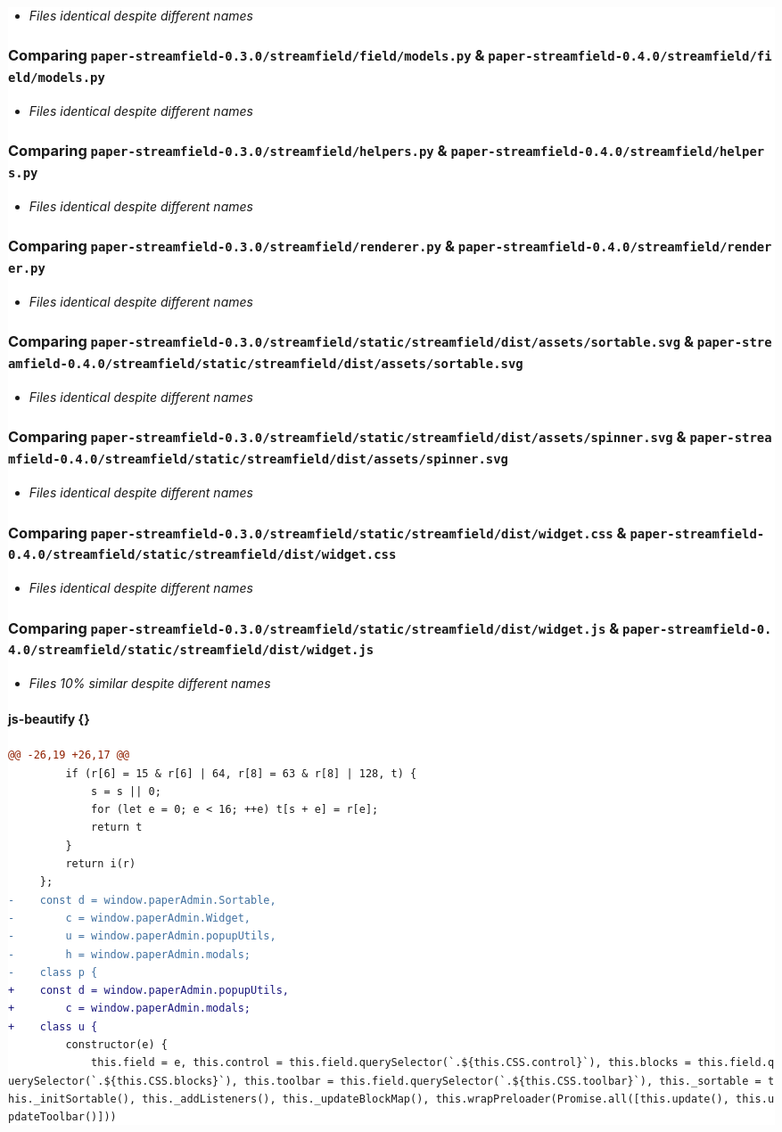  * *Files identical despite different names*

### Comparing `paper-streamfield-0.3.0/streamfield/field/models.py` & `paper-streamfield-0.4.0/streamfield/field/models.py`

 * *Files identical despite different names*

### Comparing `paper-streamfield-0.3.0/streamfield/helpers.py` & `paper-streamfield-0.4.0/streamfield/helpers.py`

 * *Files identical despite different names*

### Comparing `paper-streamfield-0.3.0/streamfield/renderer.py` & `paper-streamfield-0.4.0/streamfield/renderer.py`

 * *Files identical despite different names*

### Comparing `paper-streamfield-0.3.0/streamfield/static/streamfield/dist/assets/sortable.svg` & `paper-streamfield-0.4.0/streamfield/static/streamfield/dist/assets/sortable.svg`

 * *Files identical despite different names*

### Comparing `paper-streamfield-0.3.0/streamfield/static/streamfield/dist/assets/spinner.svg` & `paper-streamfield-0.4.0/streamfield/static/streamfield/dist/assets/spinner.svg`

 * *Files identical despite different names*

### Comparing `paper-streamfield-0.3.0/streamfield/static/streamfield/dist/widget.css` & `paper-streamfield-0.4.0/streamfield/static/streamfield/dist/widget.css`

 * *Files identical despite different names*

### Comparing `paper-streamfield-0.3.0/streamfield/static/streamfield/dist/widget.js` & `paper-streamfield-0.4.0/streamfield/static/streamfield/dist/widget.js`

 * *Files 10% similar despite different names*

#### js-beautify {}

```diff
@@ -26,19 +26,17 @@
         if (r[6] = 15 & r[6] | 64, r[8] = 63 & r[8] | 128, t) {
             s = s || 0;
             for (let e = 0; e < 16; ++e) t[s + e] = r[e];
             return t
         }
         return i(r)
     };
-    const d = window.paperAdmin.Sortable,
-        c = window.paperAdmin.Widget,
-        u = window.paperAdmin.popupUtils,
-        h = window.paperAdmin.modals;
-    class p {
+    const d = window.paperAdmin.popupUtils,
+        c = window.paperAdmin.modals;
+    class u {
         constructor(e) {
             this.field = e, this.control = this.field.querySelector(`.${this.CSS.control}`), this.blocks = this.field.querySelector(`.${this.CSS.blocks}`), this.toolbar = this.field.querySelector(`.${this.CSS.toolbar}`), this._sortable = this._initSortable(), this._addListeners(), this._updateBlockMap(), this.wrapPreloader(Promise.all([this.update(), this.updateToolbar()]))
```